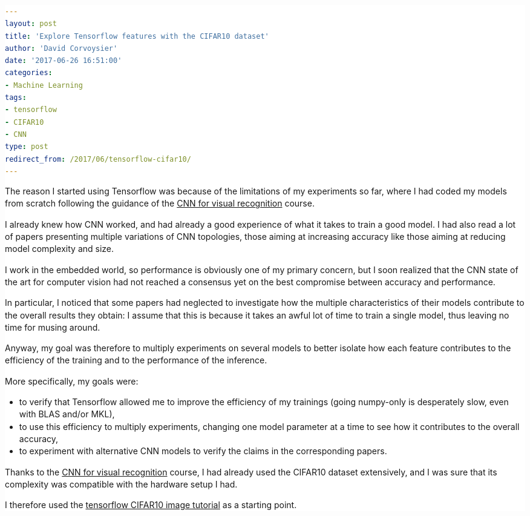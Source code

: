 ```yaml
---
layout: post
title: 'Explore Tensorflow features with the CIFAR10 dataset'
author: 'David Corvoysier'
date: '2017-06-26 16:51:00'
categories:
- Machine Learning
tags:
- tensorflow
- CIFAR10
- CNN
type: post
redirect_from: /2017/06/tensorflow-cifar10/
---
```


The reason I started using Tensorflow was because of the limitations of my
experiments so far, where I had coded my models from scratch following the
guidance of the [CNN for visual recognition](http://cs231n.github.io/) course.

I already knew how CNN worked, and had already a good experience of what it
takes to train a good model. I had also read a lot of papers presenting
multiple variations of CNN topologies, those aiming at increasing accuracy like
those aiming at reducing model complexity and size.

I work in the embedded world, so performance is obviously one of my primary
concern, but I soon realized that the CNN state of the art for computer vision
had not reached a consensus yet on the best compromise between accuracy and
performance.



In particular, I noticed that some papers had neglected to investigate how the
multiple characteristics of their models contribute to the overall results they
obtain: I assume that this is because it takes an awful lot of time to train a
single model, thus leaving no time for musing around.

Anyway, my goal was therefore to multiply experiments on several models to
better isolate how each feature contributes to the efficiency of the training
and to the performance of the inference.

More specifically, my goals were:

- to verify that Tensorflow allowed me to improve the efficiency of my
trainings (going numpy-only is desperately slow, even with BLAS and/or MKL),
- to use this efficiency to multiply experiments, changing one model parameter
at a time to see how it contributes to the overall accuracy,
- to experiment with alternative CNN models to verify the claims in the
corresponding papers.

Thanks to the [CNN for visual recognition](http://cs231n.github.io/) course, I
had already used the CIFAR10 dataset extensively, and I was sure that its
complexity was compatible with the hardware setup I had.

I therefore used the [tensorflow CIFAR10 image
tutorial](https://www.tensorflow.org/tutorials/deep_cnn) as a starting point.
